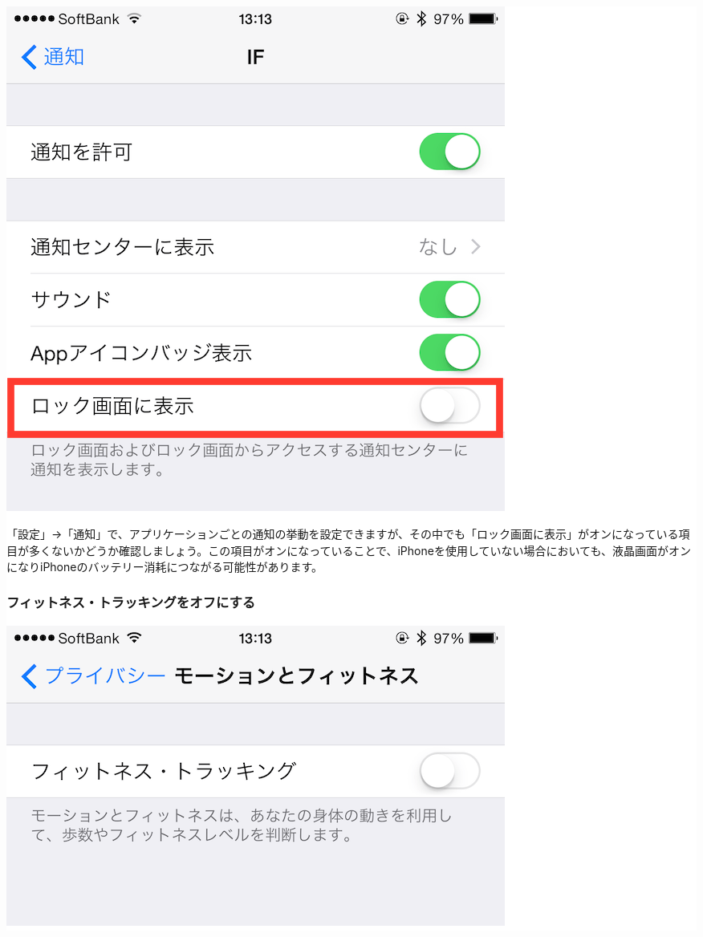 ![](150426-553c7228cbd61.png)

「設定」→「通知」で、アプリケーションごとの通知の挙動を設定できますが、その中でも「ロック画面に表示」がオンになっている項目が多くないかどうか確認しましょう。この項目がオンになっていることで、iPhoneを使用していない場合においても、液晶画面がオンになりiPhoneのバッテリー消耗につながる可能性があります。

### フィットネス・トラッキングをオフにする

![](150426-553c722adfdd1.png)
